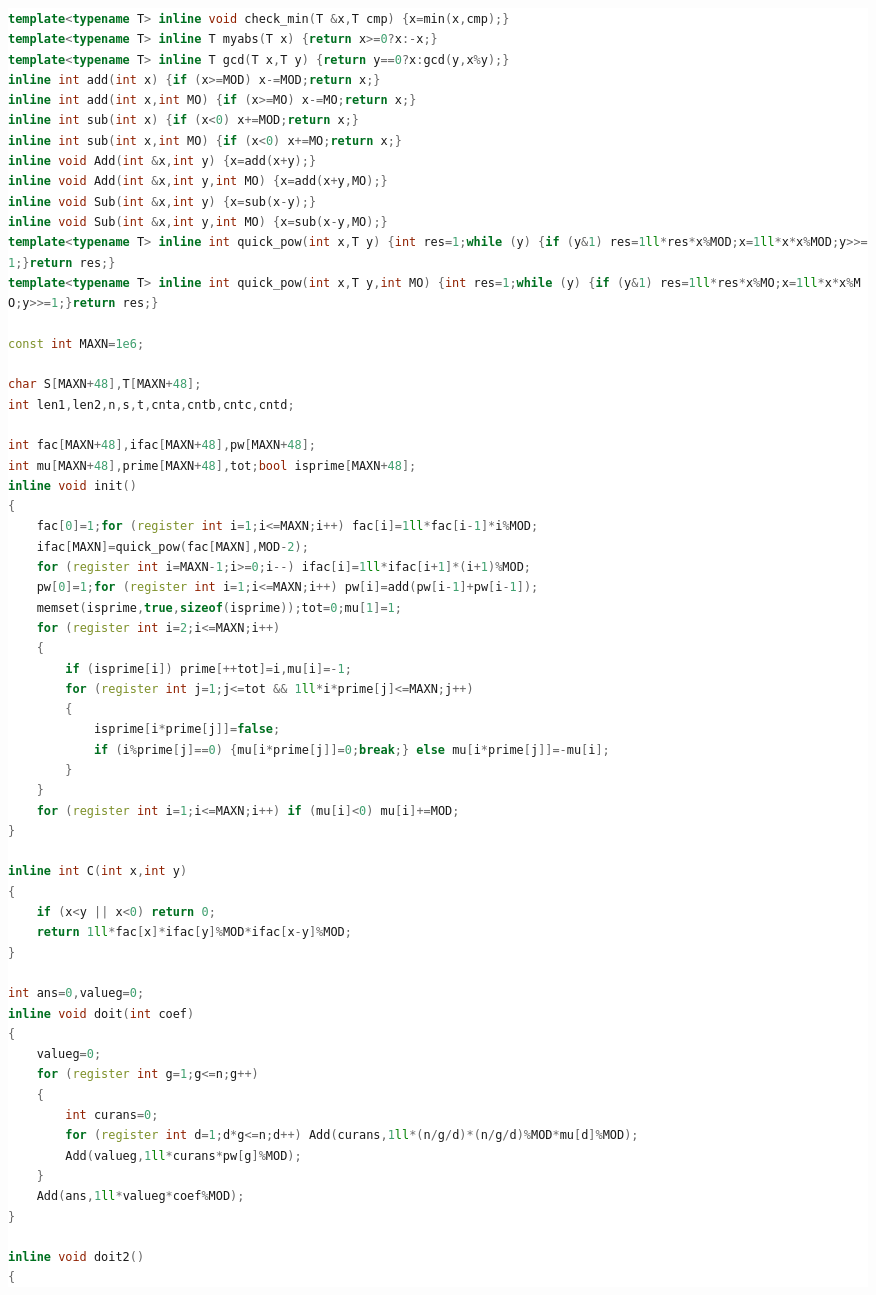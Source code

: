 ```cpp
template<typename T> inline void check_min(T &x,T cmp) {x=min(x,cmp);}
template<typename T> inline T myabs(T x) {return x>=0?x:-x;}
template<typename T> inline T gcd(T x,T y) {return y==0?x:gcd(y,x%y);}
inline int add(int x) {if (x>=MOD) x-=MOD;return x;}
inline int add(int x,int MO) {if (x>=MO) x-=MO;return x;}
inline int sub(int x) {if (x<0) x+=MOD;return x;}
inline int sub(int x,int MO) {if (x<0) x+=MO;return x;}
inline void Add(int &x,int y) {x=add(x+y);}
inline void Add(int &x,int y,int MO) {x=add(x+y,MO);}
inline void Sub(int &x,int y) {x=sub(x-y);}
inline void Sub(int &x,int y,int MO) {x=sub(x-y,MO);}
template<typename T> inline int quick_pow(int x,T y) {int res=1;while (y) {if (y&1) res=1ll*res*x%MOD;x=1ll*x*x%MOD;y>>=1;}return res;}
template<typename T> inline int quick_pow(int x,T y,int MO) {int res=1;while (y) {if (y&1) res=1ll*res*x%MO;x=1ll*x*x%MO;y>>=1;}return res;}

const int MAXN=1e6;

char S[MAXN+48],T[MAXN+48];
int len1,len2,n,s,t,cnta,cntb,cntc,cntd;

int fac[MAXN+48],ifac[MAXN+48],pw[MAXN+48];
int mu[MAXN+48],prime[MAXN+48],tot;bool isprime[MAXN+48];
inline void init()
{
    fac[0]=1;for (register int i=1;i<=MAXN;i++) fac[i]=1ll*fac[i-1]*i%MOD;
    ifac[MAXN]=quick_pow(fac[MAXN],MOD-2);
    for (register int i=MAXN-1;i>=0;i--) ifac[i]=1ll*ifac[i+1]*(i+1)%MOD;
    pw[0]=1;for (register int i=1;i<=MAXN;i++) pw[i]=add(pw[i-1]+pw[i-1]);
    memset(isprime,true,sizeof(isprime));tot=0;mu[1]=1;
    for (register int i=2;i<=MAXN;i++)
    {
        if (isprime[i]) prime[++tot]=i,mu[i]=-1;
        for (register int j=1;j<=tot && 1ll*i*prime[j]<=MAXN;j++)
        {
            isprime[i*prime[j]]=false;
            if (i%prime[j]==0) {mu[i*prime[j]]=0;break;} else mu[i*prime[j]]=-mu[i];
        }
    }
    for (register int i=1;i<=MAXN;i++) if (mu[i]<0) mu[i]+=MOD;
}

inline int C(int x,int y)
{
    if (x<y || x<0) return 0;
    return 1ll*fac[x]*ifac[y]%MOD*ifac[x-y]%MOD;
}

int ans=0,valueg=0;
inline void doit(int coef)
{
    valueg=0;
    for (register int g=1;g<=n;g++)
    {
        int curans=0;
        for (register int d=1;d*g<=n;d++) Add(curans,1ll*(n/g/d)*(n/g/d)%MOD*mu[d]%MOD);
        Add(valueg,1ll*curans*pw[g]%MOD);
    }
    Add(ans,1ll*valueg*coef%MOD);
}

inline void doit2()
{
```